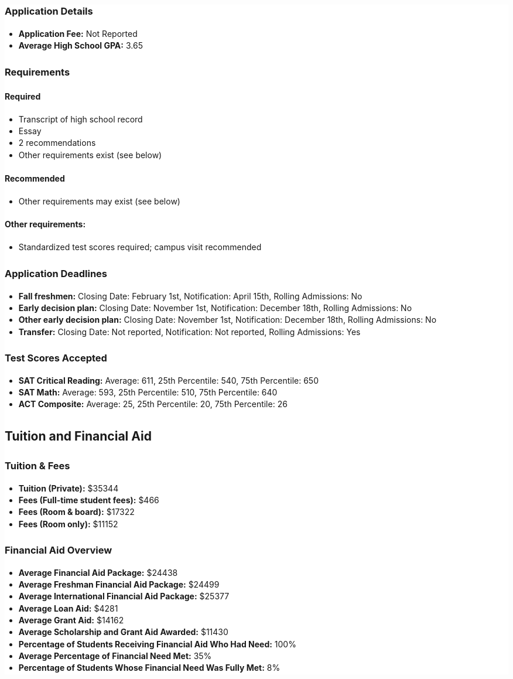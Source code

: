 ### Application Details

- **Application Fee:** Not Reported
- **Average High School GPA:** 3.65

### Requirements

#### Required

- Transcript of high school record
- Essay
- 2 recommendations
- Other requirements exist (see below)

#### Recommended

- Other requirements may exist (see below)

#### Other requirements:

- Standardized test scores required; campus visit recommended

### Application Deadlines

- **Fall freshmen:** Closing Date: February 1st, Notification: April 15th, Rolling Admissions: No
- **Early decision plan:** Closing Date: November 1st, Notification: December 18th, Rolling Admissions: No
- **Other early decision plan:** Closing Date: November 1st, Notification: December 18th, Rolling Admissions: No
- **Transfer:** Closing Date: Not reported, Notification: Not reported, Rolling Admissions: Yes

### Test Scores Accepted

- **SAT Critical Reading:** Average: 611, 25th Percentile: 540, 75th Percentile: 650
- **SAT Math:** Average: 593, 25th Percentile: 510, 75th Percentile: 640
- **ACT Composite:** Average: 25, 25th Percentile: 20, 75th Percentile: 26

## Tuition and Financial Aid

### Tuition & Fees

- **Tuition (Private):** $35344
- **Fees (Full-time student fees):** $466
- **Fees (Room & board):** $17322
- **Fees (Room only):** $11152

### Financial Aid Overview

- **Average Financial Aid Package:** $24438
- **Average Freshman Financial Aid Package:** $24499
- **Average International Financial Aid Package:** $25377
- **Average Loan Aid:** $4281
- **Average Grant Aid:** $14162
- **Average Scholarship and Grant Aid Awarded:** $11430
- **Percentage of Students Receiving Financial Aid Who Had Need:** 100%
- **Average Percentage of Financial Need Met:** 35%
- **Percentage of Students Whose Financial Need Was Fully Met:** 8%
